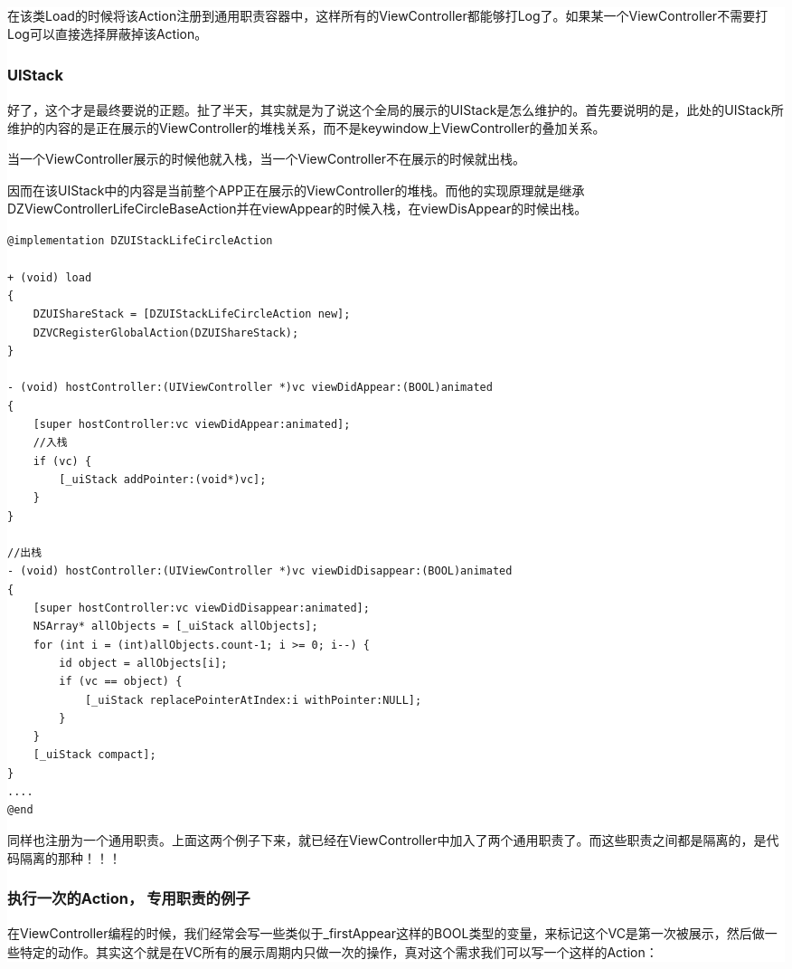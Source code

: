 在该类Load的时候将该Action注册到通用职责容器中，这样所有的ViewController都能够打Log了。如果某一个ViewController不需要打Log可以直接选择屏蔽掉该Action。


### UIStack
好了，这个才是最终要说的正题。扯了半天，其实就是为了说这个全局的展示的UIStack是怎么维护的。首先要说明的是，此处的UIStack所维护的内容的是正在展示的ViewController的堆栈关系，而不是keywindow上ViewController的叠加关系。

当一个ViewController展示的时候他就入栈，当一个ViewController不在展示的时候就出栈。

因而在该UIStack中的内容是当前整个APP正在展示的ViewController的堆栈。而他的实现原理就是继承DZViewControllerLifeCircleBaseAction并在viewAppear的时候入栈，在viewDisAppear的时候出栈。

~~~
@implementation DZUIStackLifeCircleAction

+ (void) load
{
    DZUIShareStack = [DZUIStackLifeCircleAction new];
    DZVCRegisterGlobalAction(DZUIShareStack);
}

- (void) hostController:(UIViewController *)vc viewDidAppear:(BOOL)animated
{
    [super hostController:vc viewDidAppear:animated];
    //入栈
    if (vc) {
        [_uiStack addPointer:(void*)vc];
    }
}

//出栈
- (void) hostController:(UIViewController *)vc viewDidDisappear:(BOOL)animated
{
    [super hostController:vc viewDidDisappear:animated];
    NSArray* allObjects = [_uiStack allObjects];
    for (int i = (int)allObjects.count-1; i >= 0; i--) {
        id object = allObjects[i];
        if (vc == object) {
            [_uiStack replacePointerAtIndex:i withPointer:NULL];
        }
    }
    [_uiStack compact];
}
....
@end
~~~

同样也注册为一个通用职责。上面这两个例子下来，就已经在ViewController中加入了两个通用职责了。而这些职责之间都是隔离的，是代码隔离的那种！！！

### 执行一次的Action， 专用职责的例子

在ViewController编程的时候，我们经常会写一些类似于_firstAppear这样的BOOL类型的变量，来标记这个VC是第一次被展示，然后做一些特定的动作。其实这个就是在VC所有的展示周期内只做一次的操作，真对这个需求我们可以写一个这样的Action：
